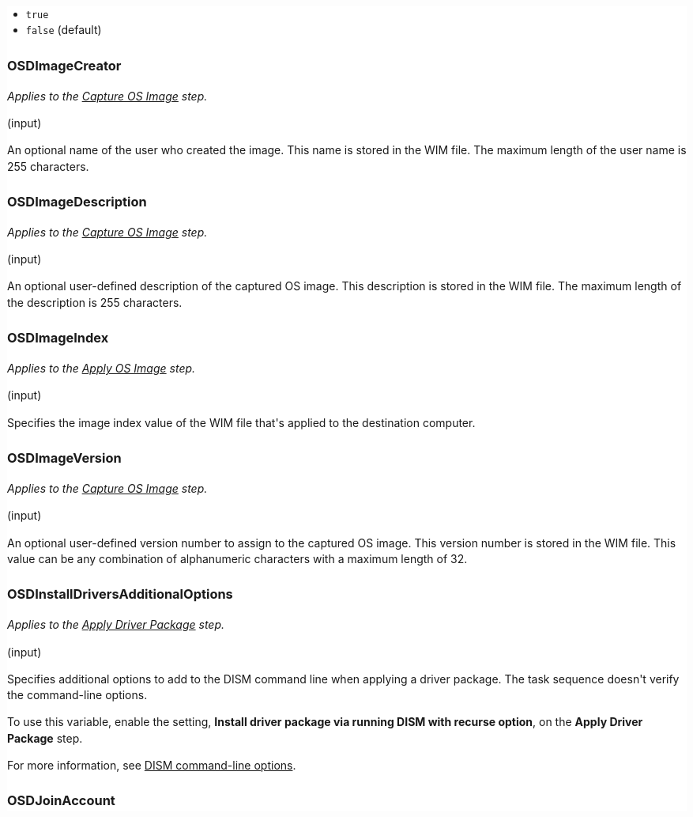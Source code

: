 - `true`  
- `false` (default)

### <a name="OSDImageCreator"></a> OSDImageCreator

*Applies to the [Capture OS Image](task-sequence-steps.md#BKMK_CaptureOperatingSystemImage) step.*

(input)

An optional name of the user who created the image. This name is stored in the WIM file. The maximum length of the user name is 255 characters.

### <a name="OSDImageDescription"></a> OSDImageDescription

*Applies to the [Capture OS Image](task-sequence-steps.md#BKMK_CaptureOperatingSystemImage) step.*

(input)

An optional user-defined description of the captured OS image. This description is stored in the WIM file. The maximum length of the description is 255 characters.

### <a name="OSDImageIndex"></a> OSDImageIndex

*Applies to the [Apply OS Image](task-sequence-steps.md#BKMK_ApplyOperatingSystemImage) step.*

(input)

Specifies the image index value of the WIM file that's applied to the destination computer.

### <a name="OSDImageVersion"></a> OSDImageVersion

*Applies to the [Capture OS Image](task-sequence-steps.md#BKMK_CaptureOperatingSystemImage) step.*

(input)

An optional user-defined version number to assign to the captured OS image. This version number is stored in the WIM file. This value can be any combination of alphanumeric characters with a maximum length of 32.

### <a name="OSDInstallDriversAdditionalOptions"></a> OSDInstallDriversAdditionalOptions


*Applies to the [Apply Driver Package](task-sequence-steps.md#BKMK_ApplyDriverPackage) step.*

(input)

Specifies additional options to add to the DISM command line when applying a driver package. The task sequence doesn't verify the command-line options.

To use this variable, enable the setting, **Install driver package via running DISM with recurse option**, on the **Apply Driver Package** step.

For more information, see [DISM command-line options](/windows-hardware/manufacture/desktop/deployment-image-servicing-and-management--dism--command-line-options).

### <a name="OSDJoinAccount"></a> OSDJoinAccount
